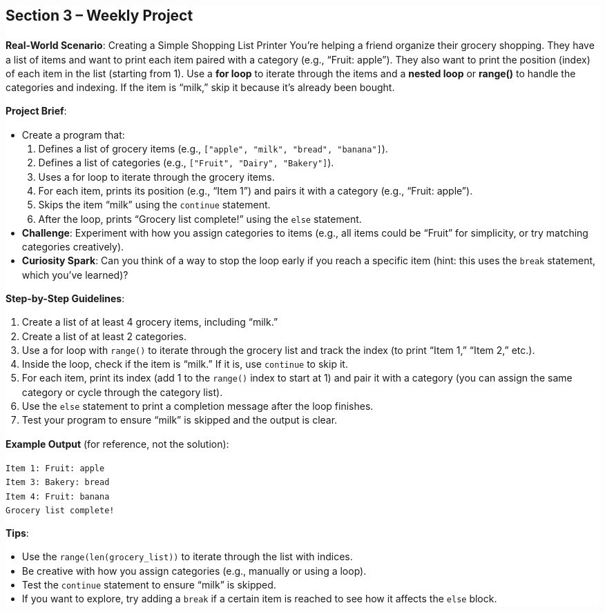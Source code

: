 ## **Section 3 – Weekly Project**

**Real-World Scenario**: Creating a Simple Shopping List Printer
You’re helping a friend organize their grocery shopping. They have a list of items and want to print each item paired with a category (e.g., “Fruit: apple”). They also want to print the position (index) of each item in the list (starting from 1). Use a **for loop** to iterate through the items and a **nested loop** or **range()** to handle the categories and indexing. If the item is “milk,” skip it because it’s already been bought.

**Project Brief**:
- Create a program that:
  1. Defines a list of grocery items (e.g., `["apple", "milk", "bread", "banana"]`).
  2. Defines a list of categories (e.g., `["Fruit", "Dairy", "Bakery"]`).
  3. Uses a for loop to iterate through the grocery items.
  4. For each item, prints its position (e.g., “Item 1”) and pairs it with a category (e.g., “Fruit: apple”).
  5. Skips the item “milk” using the `continue` statement.
  6. After the loop, prints “Grocery list complete!” using the `else` statement.
- **Challenge**: Experiment with how you assign categories to items (e.g., all items could be “Fruit” for simplicity, or try matching categories creatively).
- **Curiosity Spark**: Can you think of a way to stop the loop early if you reach a specific item (hint: this uses the `break` statement, which you’ve learned)?

**Step-by-Step Guidelines**:
1. Create a list of at least 4 grocery items, including “milk.”
2. Create a list of at least 2 categories.
3. Use a for loop with `range()` to iterate through the grocery list and track the index (to print “Item 1,” “Item 2,” etc.).
4. Inside the loop, check if the item is “milk.” If it is, use `continue` to skip it.
5. For each item, print its index (add 1 to the `range()` index to start at 1) and pair it with a category (you can assign the same category or cycle through the category list).
6. Use the `else` statement to print a completion message after the loop finishes.
7. Test your program to ensure “milk” is skipped and the output is clear.

**Example Output** (for reference, not the solution):
```
Item 1: Fruit: apple
Item 3: Bakery: bread
Item 4: Fruit: banana
Grocery list complete!
```

**Tips**:
- Use the `range(len(grocery_list))` to iterate through the list with indices.
- Be creative with how you assign categories (e.g., manually or using a loop).
- Test the `continue` statement to ensure “milk” is skipped.
- If you want to explore, try adding a `break` if a certain item is reached to see how it affects the `else` block.